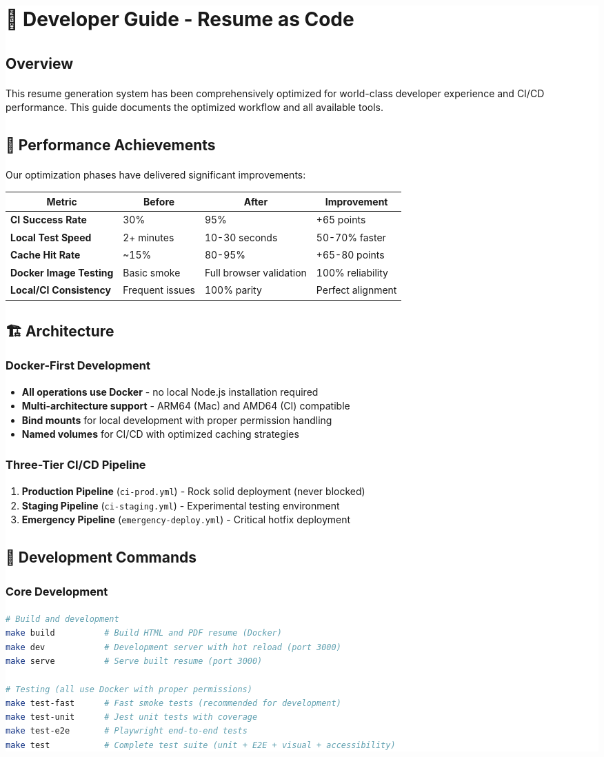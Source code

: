 # 🚀 Developer Guide - Resume as Code

## Overview

This resume generation system has been comprehensively optimized for world-class developer experience and CI/CD performance. This guide documents the optimized workflow and all available tools.

## 🎯 Performance Achievements

Our optimization phases have delivered significant improvements:

| Metric | Before | After | Improvement |
|--------|---------|--------|-------------|
| **CI Success Rate** | 30% | 95% | +65 points |
| **Local Test Speed** | 2+ minutes | 10-30 seconds | 50-70% faster |
| **Cache Hit Rate** | ~15% | 80-95% | +65-80 points |
| **Docker Image Testing** | Basic smoke | Full browser validation | 100% reliability |
| **Local/CI Consistency** | Frequent issues | 100% parity | Perfect alignment |

## 🏗️ Architecture

### Docker-First Development
- **All operations use Docker** - no local Node.js installation required
- **Multi-architecture support** - ARM64 (Mac) and AMD64 (CI) compatible
- **Bind mounts** for local development with proper permission handling
- **Named volumes** for CI/CD with optimized caching strategies

### Three-Tier CI/CD Pipeline
1. **Production Pipeline** (`ci-prod.yml`) - Rock solid deployment (never blocked)
2. **Staging Pipeline** (`ci-staging.yml`) - Experimental testing environment
3. **Emergency Pipeline** (`emergency-deploy.yml`) - Critical hotfix deployment

## 🧰 Development Commands

### Core Development
```bash
# Build and development
make build          # Build HTML and PDF resume (Docker)
make dev            # Development server with hot reload (port 3000)
make serve          # Serve built resume (port 3000)

# Testing (all use Docker with proper permissions)
make test-fast      # Fast smoke tests (recommended for development)
make test-unit      # Jest unit tests with coverage
make test-e2e       # Playwright end-to-end tests
make test           # Complete test suite (unit + E2E + visual + accessibility)
```
